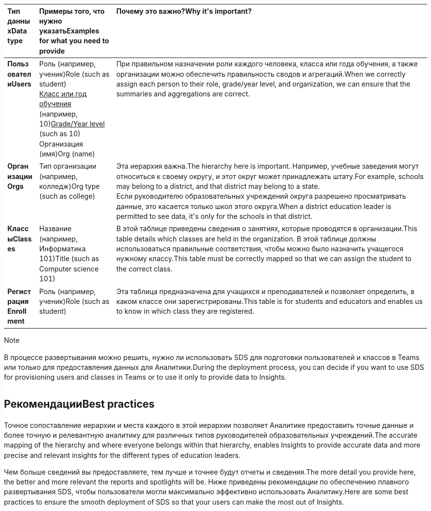 | <span data-ttu-id="9c31b-125">Тип данных</span><span class="sxs-lookup"><span data-stu-id="9c31b-125">Data type</span></span> | <span data-ttu-id="9c31b-126">Примеры того, что нужно указать</span><span class="sxs-lookup"><span data-stu-id="9c31b-126">Examples for what you need to provide</span></span>|<span data-ttu-id="9c31b-127">Почему это важно?</span><span class="sxs-lookup"><span data-stu-id="9c31b-127">Why it's important?</span></span>|
|:--- |:--- |:--- |
| <span data-ttu-id="9c31b-128">**Пользователи**</span><span class="sxs-lookup"><span data-stu-id="9c31b-128">**Users**</span></span> |   <span data-ttu-id="9c31b-129">Роль (например, ученик)</span><span class="sxs-lookup"><span data-stu-id="9c31b-129">Role (such as student)</span></span><br/> <span data-ttu-id="9c31b-130">[Класс или год обучения](#supported-grade-level-values) (например, 10)</span><span class="sxs-lookup"><span data-stu-id="9c31b-130">[Grade/Year level](#supported-grade-level-values) (such as 10)</span></span><br/> <span data-ttu-id="9c31b-131">Организация (имя)</span><span class="sxs-lookup"><span data-stu-id="9c31b-131">Org (name)</span></span> | <span data-ttu-id="9c31b-132">При правильном назначении роли каждого человека, класса или года обучения, а также организации можно обеспечить правильность сводов и агрегаций.</span><span class="sxs-lookup"><span data-stu-id="9c31b-132">When we correctly assign each person to their role, grade/year level, and organization, we can ensure that the summaries and aggregations are correct.</span></span>|
| <span data-ttu-id="9c31b-133">**Организации**</span><span class="sxs-lookup"><span data-stu-id="9c31b-133">**Orgs**</span></span> | <span data-ttu-id="9c31b-134">Тип организации (например, колледж)</span><span class="sxs-lookup"><span data-stu-id="9c31b-134">Org type (such as college)</span></span> |   <span data-ttu-id="9c31b-135">Эта иерархия важна.</span><span class="sxs-lookup"><span data-stu-id="9c31b-135">The hierarchy here is important.</span></span> <span data-ttu-id="9c31b-136">Например, учебные заведения могут относиться к своему округу, и этот округ может принадлежать штату.</span><span class="sxs-lookup"><span data-stu-id="9c31b-136">For example, schools may belong to a district, and that district may belong to a state.</span></span><br/> <span data-ttu-id="9c31b-137">Если руководителю образовательных учреждений округа разрешено просматривать данные, это касается только школ этого округа.</span><span class="sxs-lookup"><span data-stu-id="9c31b-137">When a district education leader is permitted to see data, it's only for the schools in that district.</span></span>|
| <span data-ttu-id="9c31b-138">**Классы**</span><span class="sxs-lookup"><span data-stu-id="9c31b-138">**Classes**</span></span> | <span data-ttu-id="9c31b-139">Название (например, Информатика 101)</span><span class="sxs-lookup"><span data-stu-id="9c31b-139">Title (such as Computer science 101)</span></span> | <span data-ttu-id="9c31b-140">В этой таблице приведены сведения о занятиях, которые проводятся в организации.</span><span class="sxs-lookup"><span data-stu-id="9c31b-140">This table details which classes are held in the organization.</span></span> <span data-ttu-id="9c31b-141">В этой таблице должны использоваться правильные соответствия, чтобы можно было назначить учащегося нужному классу.</span><span class="sxs-lookup"><span data-stu-id="9c31b-141">This table must be correctly mapped so that we can assign the student to the correct class.</span></span> |
| <span data-ttu-id="9c31b-142">**Регистрация**</span><span class="sxs-lookup"><span data-stu-id="9c31b-142">**Enrollment**</span></span> | <span data-ttu-id="9c31b-143">Роль (например, ученик)</span><span class="sxs-lookup"><span data-stu-id="9c31b-143">Role (such as student)</span></span> | <span data-ttu-id="9c31b-144">Эта таблица предназначена для учащихся и преподавателей и позволяет определить, в каком классе они зарегистрированы.</span><span class="sxs-lookup"><span data-stu-id="9c31b-144">This table is for students and educators and enables us to know in which class they are registered.</span></span> |

> [!NOTE]
> <span data-ttu-id="9c31b-145">В процессе развертывания можно решить, нужно ли использовать SDS для подготовки пользователей и классов в Teams или только для предоставления данных для Аналитики.</span><span class="sxs-lookup"><span data-stu-id="9c31b-145">During the deployment process, you can decide if you want to use SDS for provisioning users and classes in Teams or to use it only to provide data to Insights.</span></span>

## <a name="best-practices"></a><span data-ttu-id="9c31b-146">Рекомендации</span><span class="sxs-lookup"><span data-stu-id="9c31b-146">Best practices</span></span>
<span data-ttu-id="9c31b-147">Точное сопоставление иерархии и места каждого в этой иерархии позволяет Аналитике предоставить точные данные и более точную и релевантную аналитику для различных типов руководителей образовательных учреждений.</span><span class="sxs-lookup"><span data-stu-id="9c31b-147">The accurate mapping of the hierarchy and where everyone belongs within that hierarchy, enables Insights to provide accurate data and more precise and relevant insights for the different types of education leaders.</span></span>

<span data-ttu-id="9c31b-148">Чем больше сведений вы предоставляете, тем лучше и точнее будут отчеты и сведения.</span><span class="sxs-lookup"><span data-stu-id="9c31b-148">The more detail you provide here, the better and more relevant the reports and spotlights will be.</span></span>
<span data-ttu-id="9c31b-149">Ниже приведены рекомендации по обеспечению плавного развертывания SDS, чтобы пользователи могли максимально эффективно использовать Аналитику.</span><span class="sxs-lookup"><span data-stu-id="9c31b-149">Here are some best practices to ensure the smooth deployment of SDS so that your users can make the most out of Insights.</span></span>
